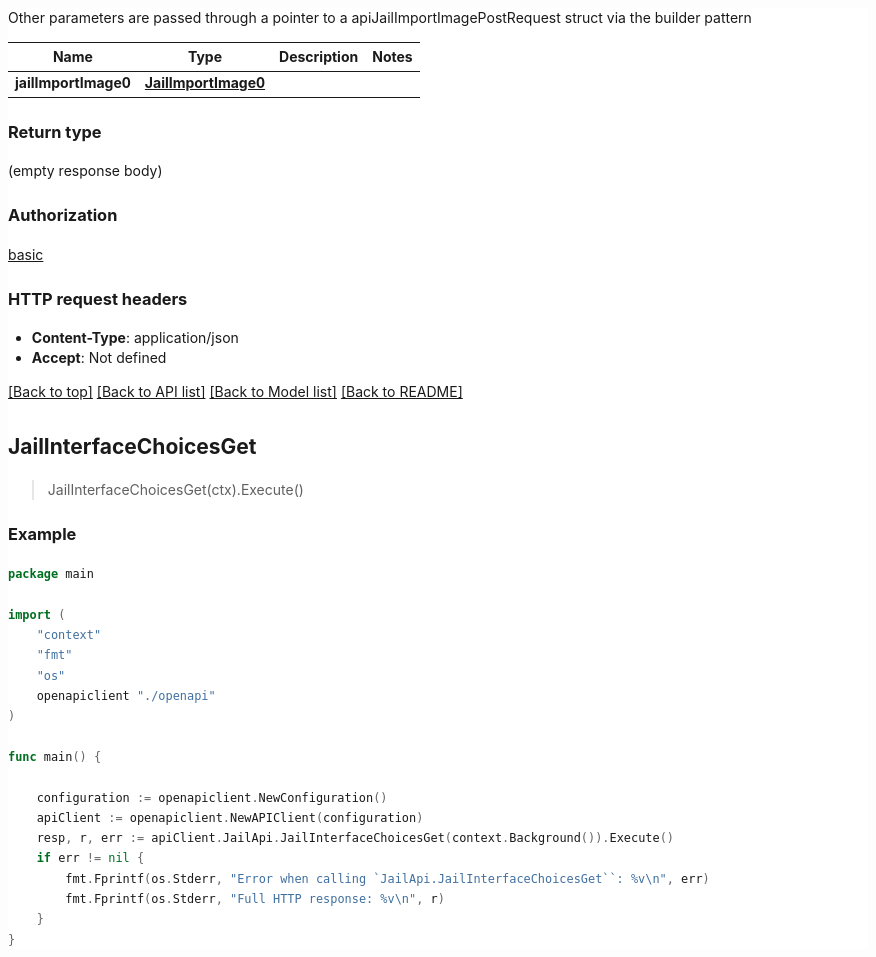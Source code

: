 Other parameters are passed through a pointer to a apiJailImportImagePostRequest struct via the builder pattern


Name | Type | Description  | Notes
------------- | ------------- | ------------- | -------------
 **jailImportImage0** | [**JailImportImage0**](JailImportImage0.md) |  | 

### Return type

 (empty response body)

### Authorization

[basic](../README.md#basic)

### HTTP request headers

- **Content-Type**: application/json
- **Accept**: Not defined

[[Back to top]](#) [[Back to API list]](../README.md#documentation-for-api-endpoints)
[[Back to Model list]](../README.md#documentation-for-models)
[[Back to README]](../README.md)


## JailInterfaceChoicesGet

> JailInterfaceChoicesGet(ctx).Execute()





### Example

```go
package main

import (
    "context"
    "fmt"
    "os"
    openapiclient "./openapi"
)

func main() {

    configuration := openapiclient.NewConfiguration()
    apiClient := openapiclient.NewAPIClient(configuration)
    resp, r, err := apiClient.JailApi.JailInterfaceChoicesGet(context.Background()).Execute()
    if err != nil {
        fmt.Fprintf(os.Stderr, "Error when calling `JailApi.JailInterfaceChoicesGet``: %v\n", err)
        fmt.Fprintf(os.Stderr, "Full HTTP response: %v\n", r)
    }
}
```

